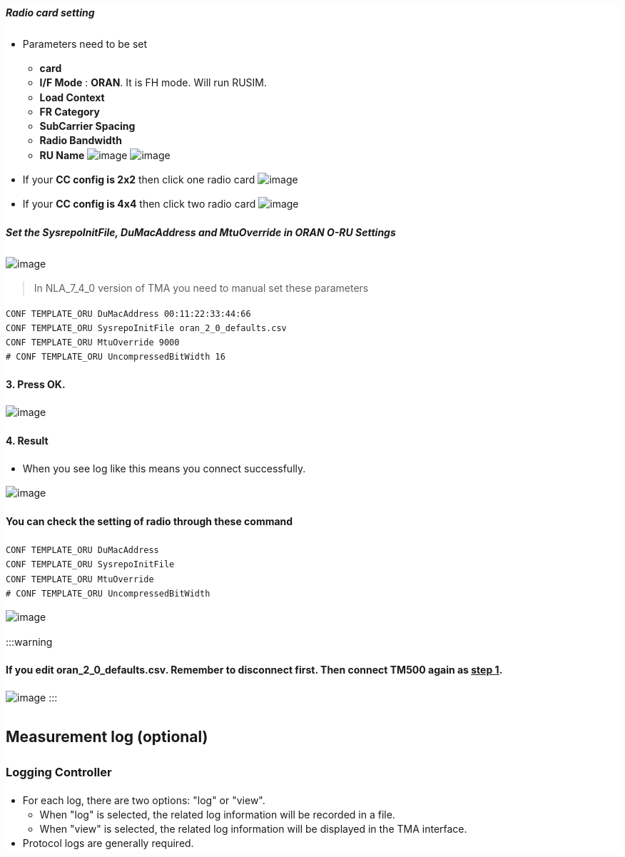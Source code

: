 ##### Radio card setting
- Parameters need to be set
	- **card**
	- **I/F Mode** : **ORAN**. It is FH mode. Will run RUSIM.
	- **Load Context**
	- **FR Category**
	- **SubCarrier Spacing**
	- **Radio Bandwidth**
	- **RU Name**
![image](https://hackmd.io/_uploads/ryiwvWQq0.png)
![image](https://hackmd.io/_uploads/B1I0I-Q5R.png)

- If your **CC config is 2x2** then click one radio card
![image](https://hackmd.io/_uploads/HykWu-X9C.png)

- If your **CC config is 4x4** then click two radio card
![image](https://hackmd.io/_uploads/ry69ubXcC.png)

##### Set the SysrepoInitFile,  DuMacAddress and MtuOverride in **ORAN O-RU Settings**
![image](https://hackmd.io/_uploads/SyRXFhfp6.png)
>In NLA_7_4_0 version of TMA you need to manual set these parameters
```bash=
CONF TEMPLATE_ORU DuMacAddress 00:11:22:33:44:66
CONF TEMPLATE_ORU SysrepoInitFile oran_2_0_defaults.csv
CONF TEMPLATE_ORU MtuOverride 9000
# CONF TEMPLATE_ORU UncompressedBitWidth 16
```
#### 3. Press OK.

![image](https://hackmd.io/_uploads/BJMqt6fpT.png)

#### 4. Result
- When you see log like this means you connect successfully.

![image](https://hackmd.io/_uploads/ByWMe7U96.png)

#### You can check the setting of radio through these command
```bash=
CONF TEMPLATE_ORU DuMacAddress
CONF TEMPLATE_ORU SysrepoInitFile
CONF TEMPLATE_ORU MtuOverride
# CONF TEMPLATE_ORU UncompressedBitWidth
```
![image](https://hackmd.io/_uploads/ryutsb75A.png)

:::warning
#### If you edit oran_2_0_defaults.csv. Remember to disconnect first. Then connect TM500 again as [step 1](#1-Press-connection-setting).
![image](https://hackmd.io/_uploads/H1rr6zI9p.png)
:::
## Measurement log (optional)
### Logging Controller
- For each log, there are two options: "log" or "view".
	- When "log" is selected, the related log information will be recorded in a file.
	- When "view" is selected, the related log information will be displayed in the TMA interface.
- Protocol logs are generally required.